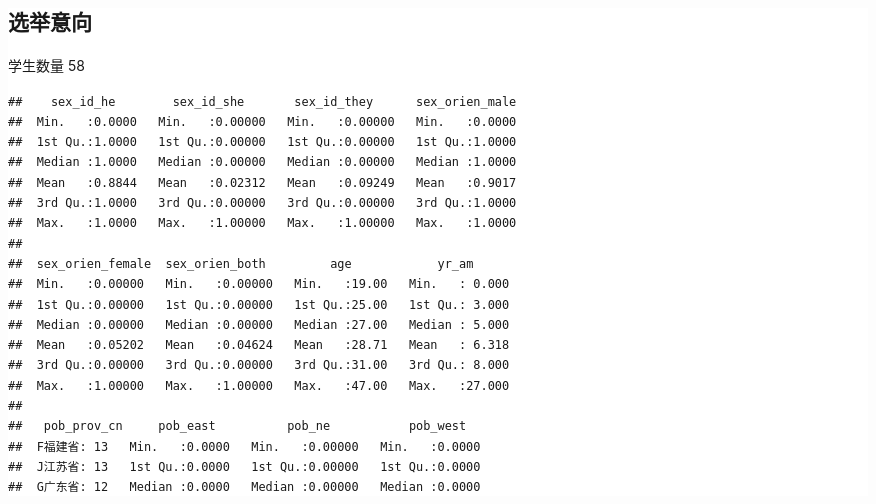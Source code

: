 
选举意向
--------

学生数量 58

    ##    sex_id_he        sex_id_she       sex_id_they      sex_orien_male  
    ##  Min.   :0.0000   Min.   :0.00000   Min.   :0.00000   Min.   :0.0000  
    ##  1st Qu.:1.0000   1st Qu.:0.00000   1st Qu.:0.00000   1st Qu.:1.0000  
    ##  Median :1.0000   Median :0.00000   Median :0.00000   Median :1.0000  
    ##  Mean   :0.8844   Mean   :0.02312   Mean   :0.09249   Mean   :0.9017  
    ##  3rd Qu.:1.0000   3rd Qu.:0.00000   3rd Qu.:0.00000   3rd Qu.:1.0000  
    ##  Max.   :1.0000   Max.   :1.00000   Max.   :1.00000   Max.   :1.0000  
    ##                                                                       
    ##  sex_orien_female  sex_orien_both         age            yr_am       
    ##  Min.   :0.00000   Min.   :0.00000   Min.   :19.00   Min.   : 0.000  
    ##  1st Qu.:0.00000   1st Qu.:0.00000   1st Qu.:25.00   1st Qu.: 3.000  
    ##  Median :0.00000   Median :0.00000   Median :27.00   Median : 5.000  
    ##  Mean   :0.05202   Mean   :0.04624   Mean   :28.71   Mean   : 6.318  
    ##  3rd Qu.:0.00000   3rd Qu.:0.00000   3rd Qu.:31.00   3rd Qu.: 8.000  
    ##  Max.   :1.00000   Max.   :1.00000   Max.   :47.00   Max.   :27.000  
    ##                                                                      
    ##   pob_prov_cn     pob_east          pob_ne           pob_west     
    ##  F福建省: 13   Min.   :0.0000   Min.   :0.00000   Min.   :0.0000  
    ##  J江苏省: 13   1st Qu.:0.0000   1st Qu.:0.00000   1st Qu.:0.0000  
    ##  G广东省: 12   Median :0.0000   Median :0.00000   Median :0.0000  